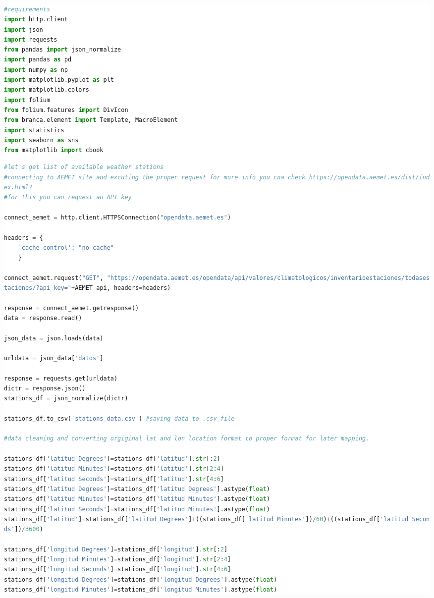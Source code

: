 
```python
#requirements
import http.client
import json
import requests
from pandas import json_normalize
import pandas as pd
import numpy as np
import matplotlib.pyplot as plt
import matplotlib.colors
import folium
from folium.features import DivIcon
from branca.element import Template, MacroElement
import statistics
import seaborn as sns
from matplotlib import cbook
```


```python
#let's get list of available weather stations
#connecting to AEMET site and excuting the proper request for more info you cna check https://opendata.aemet.es/dist/index.html?
#for this you can request an API key

connect_aemet = http.client.HTTPSConnection("opendata.aemet.es")

headers = {
    'cache-control': "no-cache"
    }

connect_aemet.request("GET", "https://opendata.aemet.es/opendata/api/valores/climatologicos/inventarioestaciones/todasestaciones/?api_key="+AEMET_api, headers=headers)

response = connect_aemet.getresponse()
data = response.read()

json_data = json.loads(data)
    
urldata = json_data['datos']

response = requests.get(urldata)
dictr = response.json()
stations_df = json_normalize(dictr)

stations_df.to_csv('stations_data.csv') #saving data to .csv file 

#data cleaning and converting orgiginal lat and lon location format to proper format for later mapping.

stations_df['latitud Degrees']=stations_df['latitud'].str[:2]
stations_df['latitud Minutes']=stations_df['latitud'].str[2:4]
stations_df['latitud Seconds']=stations_df['latitud'].str[4:6]
stations_df['latitud Degrees']=stations_df['latitud Degrees'].astype(float)
stations_df['latitud Minutes']=stations_df['latitud Minutes'].astype(float)
stations_df['latitud Seconds']=stations_df['latitud Minutes'].astype(float)
stations_df['latitud']=stations_df['latitud Degrees']+((stations_df['latitud Minutes'])/60)+((stations_df['latitud Seconds'])/3600)

stations_df['longitud Degrees']=stations_df['longitud'].str[:2]
stations_df['longitud Minutes']=stations_df['longitud'].str[2:4]
stations_df['longitud Seconds']=stations_df['longitud'].str[4:6]
stations_df['longitud Degrees']=stations_df['longitud Degrees'].astype(float)
stations_df['longitud Minutes']=stations_df['longitud Minutes'].astype(float)
```